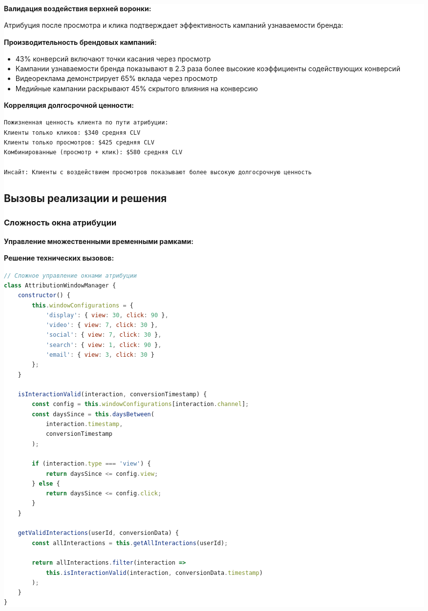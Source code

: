 **Валидация воздействия верхней воронки:**

Атрибуция после просмотра и клика подтверждает эффективность кампаний узнаваемости бренда:

**Производительность брендовых кампаний:**
- 43% конверсий включают точки касания через просмотр
- Кампании узнаваемости бренда показывают в 2.3 раза более высокие коэффициенты содействующих конверсий
- Видеореклама демонстрирует 65% вклада через просмотр
- Медийные кампании раскрывают 45% скрытого влияния на конверсию

**Корреляция долгосрочной ценности:**
```
Пожизненная ценность клиента по пути атрибуции:
Клиенты только кликов: $340 средняя CLV
Клиенты только просмотров: $425 средняя CLV
Комбинированные (просмотр + клик): $580 средняя CLV

Инсайт: Клиенты с воздействием просмотров показывают более высокую долгосрочную ценность
```

## Вызовы реализации и решения

### Сложность окна атрибуции

**Управление множественными временными рамками:**

**Решение технических вызовов:**
```javascript
// Сложное управление окнами атрибуции
class AttributionWindowManager {
    constructor() {
        this.windowConfigurations = {
            'display': { view: 30, click: 90 },
            'video': { view: 7, click: 30 },
            'social': { view: 7, click: 30 },
            'search': { view: 1, click: 90 },
            'email': { view: 3, click: 30 }
        };
    }
    
    isInteractionValid(interaction, conversionTimestamp) {
        const config = this.windowConfigurations[interaction.channel];
        const daysSince = this.daysBetween(
            interaction.timestamp,
            conversionTimestamp
        );
        
        if (interaction.type === 'view') {
            return daysSince <= config.view;
        } else {
            return daysSince <= config.click;
        }
    }
    
    getValidInteractions(userId, conversionData) {
        const allInteractions = this.getAllInteractions(userId);
        
        return allInteractions.filter(interaction => 
            this.isInteractionValid(interaction, conversionData.timestamp)
        );
    }
}
```
